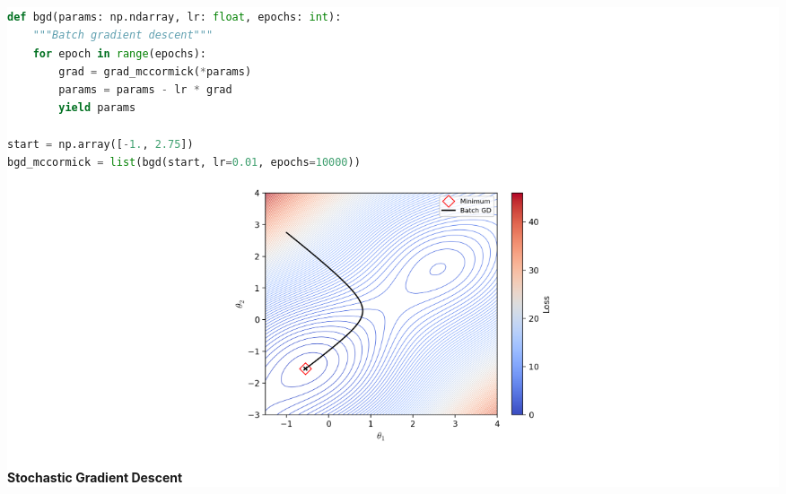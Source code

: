 ```python
def bgd(params: np.ndarray, lr: float, epochs: int):
    """Batch gradient descent"""
    for epoch in range(epochs):
        grad = grad_mccormick(*params)
        params = params - lr * grad
        yield params

start = np.array([-1., 2.75])
bgd_mccormick = list(bgd(start, lr=0.01, epochs=10000))
```

<div align="center">
<img src="/assets/images/mccormick_bgd.png" style="width: calc(1em * 26);"/>
</div>

#### Stochastic Gradient Descent
